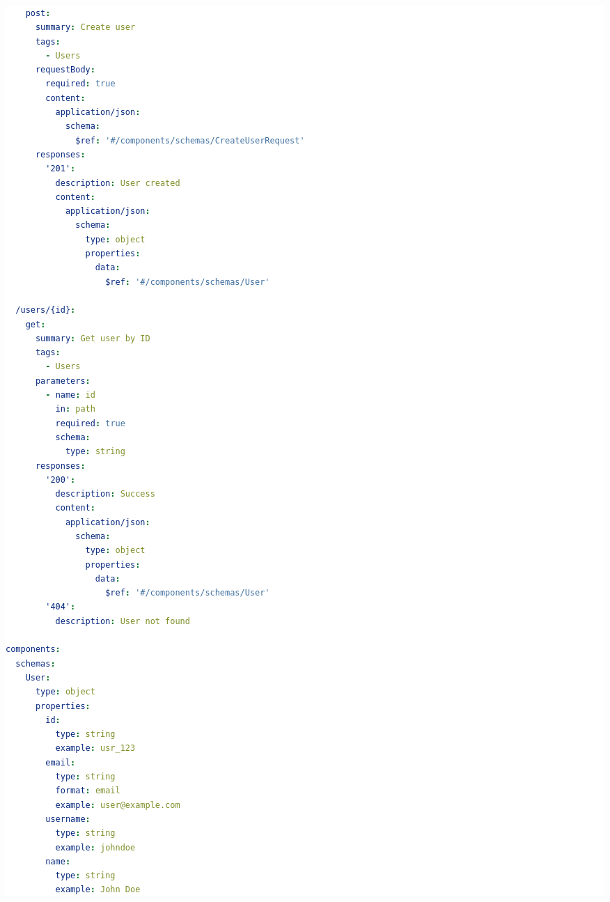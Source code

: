 ```yaml
    post:
      summary: Create user
      tags:
        - Users
      requestBody:
        required: true
        content:
          application/json:
            schema:
              $ref: '#/components/schemas/CreateUserRequest'
      responses:
        '201':
          description: User created
          content:
            application/json:
              schema:
                type: object
                properties:
                  data:
                    $ref: '#/components/schemas/User'

  /users/{id}:
    get:
      summary: Get user by ID
      tags:
        - Users
      parameters:
        - name: id
          in: path
          required: true
          schema:
            type: string
      responses:
        '200':
          description: Success
          content:
            application/json:
              schema:
                type: object
                properties:
                  data:
                    $ref: '#/components/schemas/User'
        '404':
          description: User not found

components:
  schemas:
    User:
      type: object
      properties:
        id:
          type: string
          example: usr_123
        email:
          type: string
          format: email
          example: user@example.com
        username:
          type: string
          example: johndoe
        name:
          type: string
          example: John Doe
```